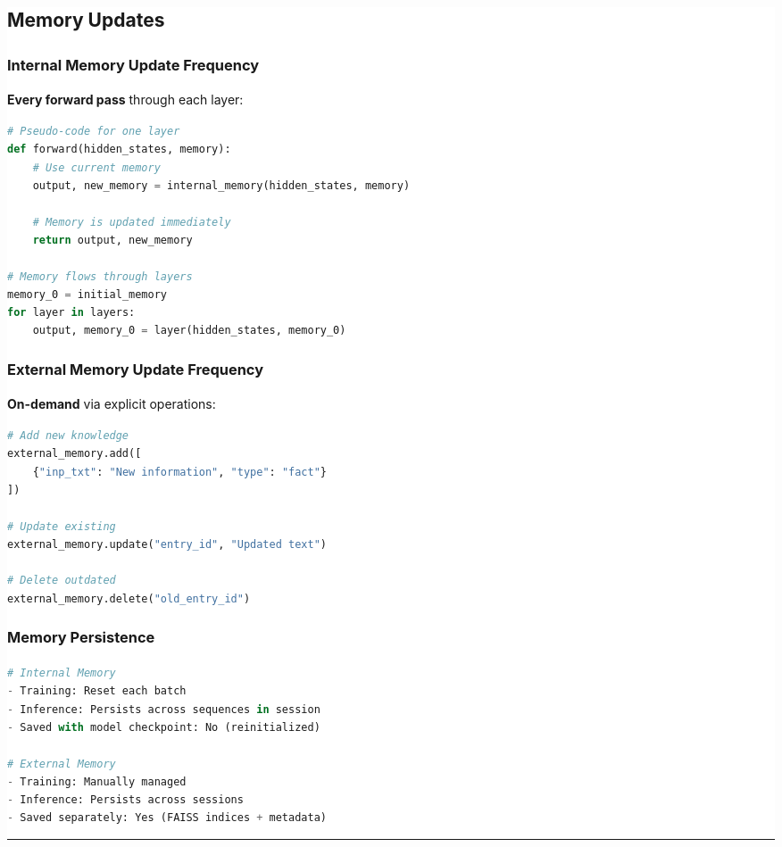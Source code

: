
## Memory Updates

### Internal Memory Update Frequency

**Every forward pass** through each layer:

```python
# Pseudo-code for one layer
def forward(hidden_states, memory):
    # Use current memory
    output, new_memory = internal_memory(hidden_states, memory)
    
    # Memory is updated immediately
    return output, new_memory

# Memory flows through layers
memory_0 = initial_memory
for layer in layers:
    output, memory_0 = layer(hidden_states, memory_0)
```

### External Memory Update Frequency

**On-demand** via explicit operations:

```python
# Add new knowledge
external_memory.add([
    {"inp_txt": "New information", "type": "fact"}
])

# Update existing
external_memory.update("entry_id", "Updated text")

# Delete outdated
external_memory.delete("old_entry_id")
```

### Memory Persistence

```python
# Internal Memory
- Training: Reset each batch
- Inference: Persists across sequences in session
- Saved with model checkpoint: No (reinitialized)

# External Memory
- Training: Manually managed
- Inference: Persists across sessions
- Saved separately: Yes (FAISS indices + metadata)
```

---

